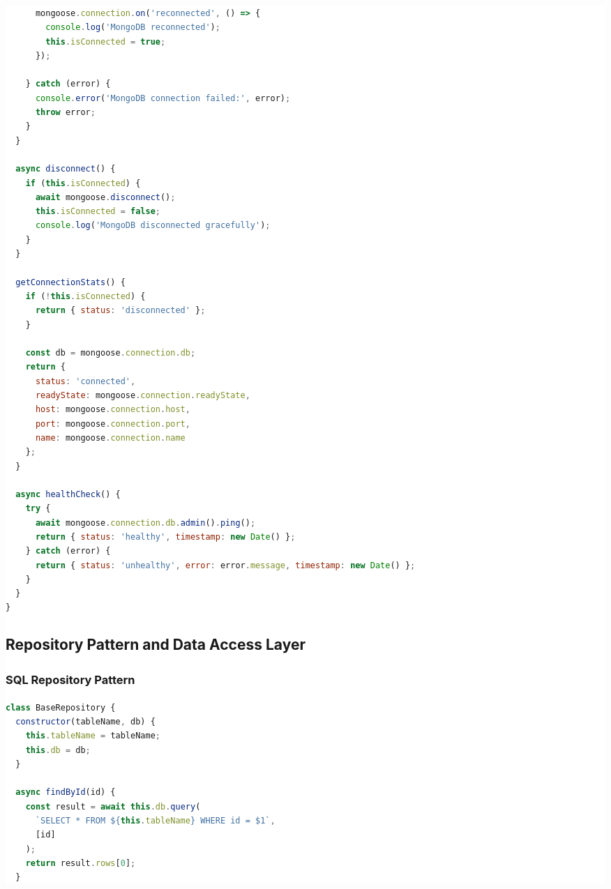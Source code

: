 ```javascript
      mongoose.connection.on('reconnected', () => {
        console.log('MongoDB reconnected');
        this.isConnected = true;
      });
      
    } catch (error) {
      console.error('MongoDB connection failed:', error);
      throw error;
    }
  }
  
  async disconnect() {
    if (this.isConnected) {
      await mongoose.disconnect();
      this.isConnected = false;
      console.log('MongoDB disconnected gracefully');
    }
  }
  
  getConnectionStats() {
    if (!this.isConnected) {
      return { status: 'disconnected' };
    }
    
    const db = mongoose.connection.db;
    return {
      status: 'connected',
      readyState: mongoose.connection.readyState,
      host: mongoose.connection.host,
      port: mongoose.connection.port,
      name: mongoose.connection.name
    };
  }
  
  async healthCheck() {
    try {
      await mongoose.connection.db.admin().ping();
      return { status: 'healthy', timestamp: new Date() };
    } catch (error) {
      return { status: 'unhealthy', error: error.message, timestamp: new Date() };
    }
  }
}
```

## Repository Pattern and Data Access Layer

### SQL Repository Pattern
```javascript
class BaseRepository {
  constructor(tableName, db) {
    this.tableName = tableName;
    this.db = db;
  }
  
  async findById(id) {
    const result = await this.db.query(
      `SELECT * FROM ${this.tableName} WHERE id = $1`,
      [id]
    );
    return result.rows[0];
  }
```